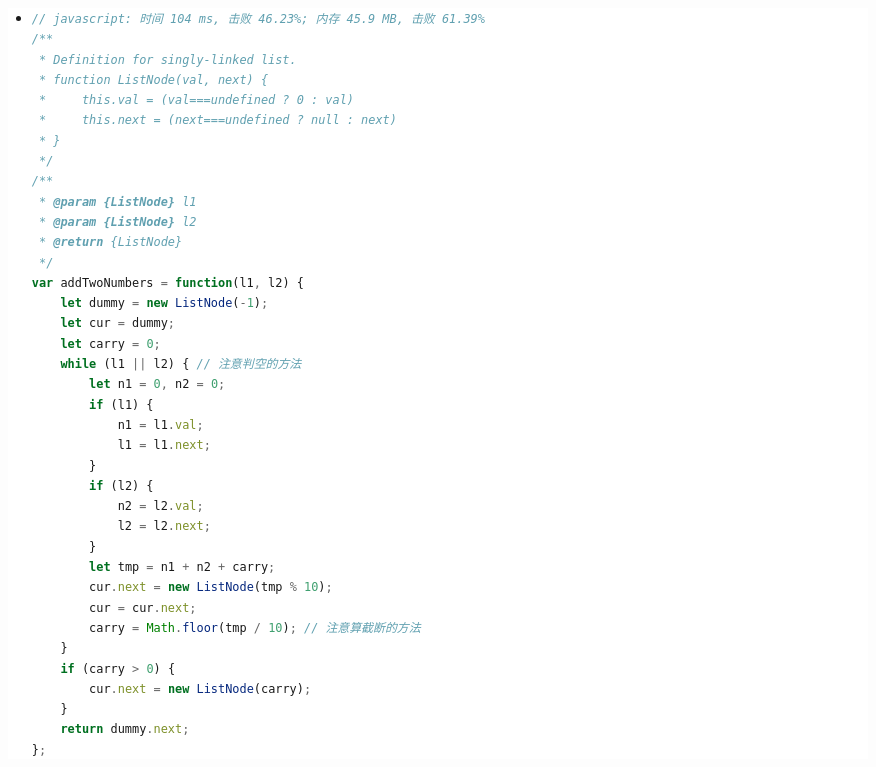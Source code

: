 
- ```javascript
  // javascript: 时间 104 ms, 击败 46.23%; 内存 45.9 MB, 击败 61.39%
  /**
   * Definition for singly-linked list.
   * function ListNode(val, next) {
   *     this.val = (val===undefined ? 0 : val)
   *     this.next = (next===undefined ? null : next)
   * }
   */
  /**
   * @param {ListNode} l1
   * @param {ListNode} l2
   * @return {ListNode}
   */
  var addTwoNumbers = function(l1, l2) {
      let dummy = new ListNode(-1);
      let cur = dummy;
      let carry = 0;
      while (l1 || l2) { // 注意判空的方法
          let n1 = 0, n2 = 0;
          if (l1) {
              n1 = l1.val;
              l1 = l1.next;
          }
          if (l2) {
              n2 = l2.val;
              l2 = l2.next;
          }
          let tmp = n1 + n2 + carry;
          cur.next = new ListNode(tmp % 10);
          cur = cur.next;
          carry = Math.floor(tmp / 10); // 注意算截断的方法
      }
      if (carry > 0) {
          cur.next = new ListNode(carry);
      }
      return dummy.next;
  };
  ```

